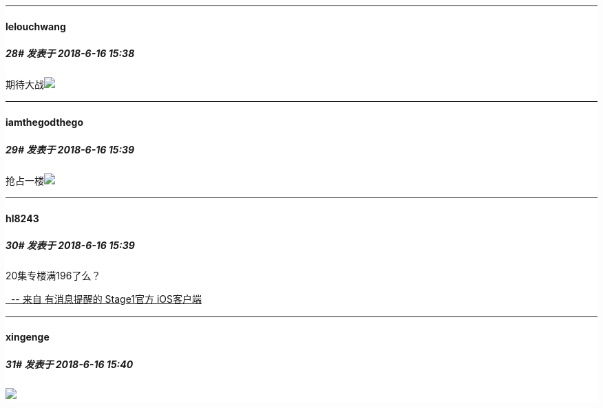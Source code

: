 





*****

####  lelouchwang  
##### 28#       发表于 2018-6-16 15:38




期待大战<img src="https://static.saraba1st.com/image/smiley/face2017/067.png" referrerpolicy="no-referrer">







*****

####  iamthegodthego  
##### 29#       发表于 2018-6-16 15:39




抢占一楼<img src="https://static.saraba1st.com/image/smiley/face2017/037.png" referrerpolicy="no-referrer">







*****

####  hl8243  
##### 30#       发表于 2018-6-16 15:39




20集专楼满196了么？

[  -- 来自 有消息提醒的 Stage1官方 iOS客户端](https://itunes.apple.com/fi/app/saraba1st/id1221237470?mt=8)







*****

####  xingenge  
##### 31#       发表于 2018-6-16 15:40



<img src="https://static.saraba1st.com/image/smiley/face2017/037.png" referrerpolicy="no-referrer">




